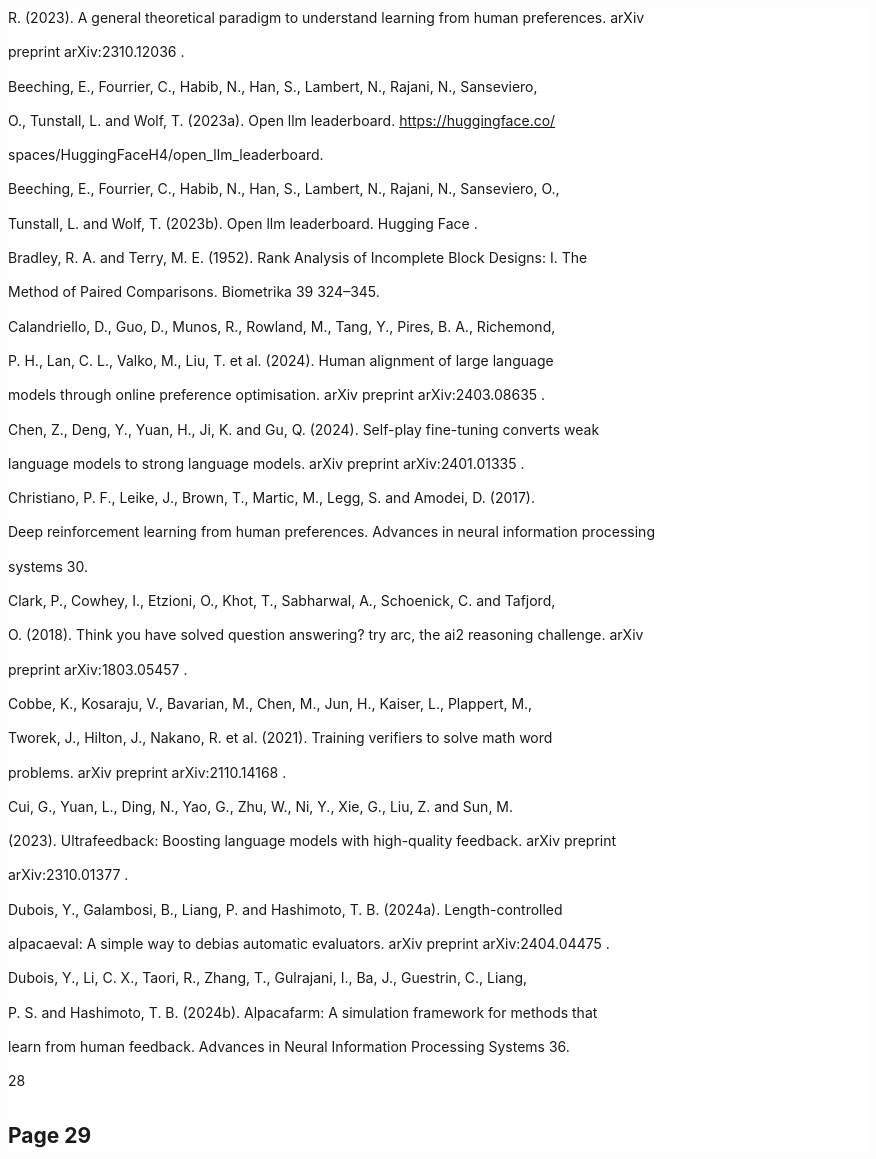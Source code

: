 R. (2023). A general theoretical paradigm to understand learning from human preferences. arXiv

preprint arXiv:2310.12036 .

Beeching, E., Fourrier, C., Habib, N., Han, S., Lambert, N., Rajani, N., Sanseviero,

O., Tunstall, L. and Wolf, T. (2023a). Open llm leaderboard. https://huggingface.co/

spaces/HuggingFaceH4/open_llm_leaderboard.

Beeching, E., Fourrier, C., Habib, N., Han, S., Lambert, N., Rajani, N., Sanseviero, O.,

Tunstall, L. and Wolf, T. (2023b). Open llm leaderboard. Hugging Face .

Bradley, R. A. and Terry, M. E. (1952). Rank Analysis of Incomplete Block Designs: I. The

Method of Paired Comparisons. Biometrika 39 324–345.

Calandriello, D., Guo, D., Munos, R., Rowland, M., Tang, Y., Pires, B. A., Richemond,

P. H., Lan, C. L., Valko, M., Liu, T. et al. (2024). Human alignment of large language

models through online preference optimisation. arXiv preprint arXiv:2403.08635 .

Chen, Z., Deng, Y., Yuan, H., Ji, K. and Gu, Q. (2024). Self-play fine-tuning converts weak

language models to strong language models. arXiv preprint arXiv:2401.01335 .

Christiano, P. F., Leike, J., Brown, T., Martic, M., Legg, S. and Amodei, D. (2017).

Deep reinforcement learning from human preferences. Advances in neural information processing

systems 30.

Clark, P., Cowhey, I., Etzioni, O., Khot, T., Sabharwal, A., Schoenick, C. and Tafjord,

O. (2018). Think you have solved question answering? try arc, the ai2 reasoning challenge. arXiv

preprint arXiv:1803.05457 .

Cobbe, K., Kosaraju, V., Bavarian, M., Chen, M., Jun, H., Kaiser, L., Plappert, M.,

Tworek, J., Hilton, J., Nakano, R. et al. (2021). Training verifiers to solve math word

problems. arXiv preprint arXiv:2110.14168 .

Cui, G., Yuan, L., Ding, N., Yao, G., Zhu, W., Ni, Y., Xie, G., Liu, Z. and Sun, M.

(2023). Ultrafeedback: Boosting language models with high-quality feedback. arXiv preprint

arXiv:2310.01377 .

Dubois, Y., Galambosi, B., Liang, P. and Hashimoto, T. B. (2024a). Length-controlled

alpacaeval: A simple way to debias automatic evaluators. arXiv preprint arXiv:2404.04475 .

Dubois, Y., Li, C. X., Taori, R., Zhang, T., Gulrajani, I., Ba, J., Guestrin, C., Liang,

P. S. and Hashimoto, T. B. (2024b). Alpacafarm: A simulation framework for methods that

learn from human feedback. Advances in Neural Information Processing Systems 36.

28

## Page 29
